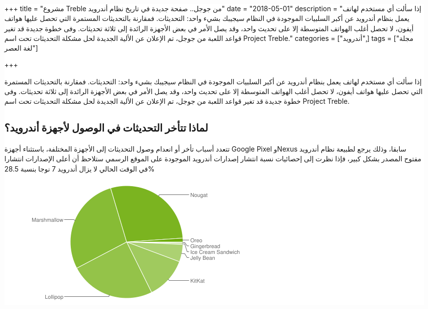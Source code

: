 +++
title = "مشروع Treble من جوجل.. صفحة جديدة في تاريخ نظام أندرويد"
date = "2018-05-01"
description = "إذا سألت أي مستخدم لهاتف يعمل بنظام أندرويد عن أكبر السلبيات الموجودة في النظام سيجيبك بشيء واحد: التحديثات. فمقارنة بالتحديثات المستمرة التي تحصل عليها هواتف أيفون، لا تحصل أغلب الهواتف المتوسطة إلا على تحديث واحد، وقد يصل الأمر في بعض الأجهزة الرائدة إلى ثلاثة تحديثات. وفى خطوة جديدة قد تغير قواعد اللعبة من جوجل، تم الإعلان عن الألية الجديدة لحل مشكلة التحديثات تحت اسم Project Treble."
categories = ["أندرويد",]
tags = ["مجلة لغة العصر"]

+++

إذا سألت أي مستخدم لهاتف يعمل بنظام أندرويد عن أكبر السلبيات الموجودة في النظام سيجيبك بشيء واحد: التحديثات. فمقارنة بالتحديثات المستمرة التي تحصل عليها هواتف أيفون، لا تحصل أغلب الهواتف المتوسطة إلا على تحديث واحد، وقد يصل الأمر في بعض الأجهزة الرائدة إلى ثلاثة تحديثات. وفى خطوة جديدة قد تغير قواعد اللعبة من جوجل، تم الإعلان عن الألية الجديدة لحل مشكلة التحديثات تحت اسم Project Treble.

## لماذا تتأخر التحديثات في الوصول لأجهزة أندرويد؟

تتعدد أسباب تأخر أو انعدام وصول التحديثات إلى الأجهزة المختلفة، باستثناء أجهزة Google Pixel وNexus سابقا، وذلك يرجع لطبيعة نظام أندرويد مفتوح المصدر بشكل كبير، فإذا نظرت إلى إحصائيات نسبة انتشار إصدارات أندرويد الموجودة على الموقع الرسمي ستلاحظ أن أعلى الإصدارات انتشارا في الوقت الحالي لا يزال أندرويد 7 نوجا بنسبة 28.5%

![img](images/Chart.png)
